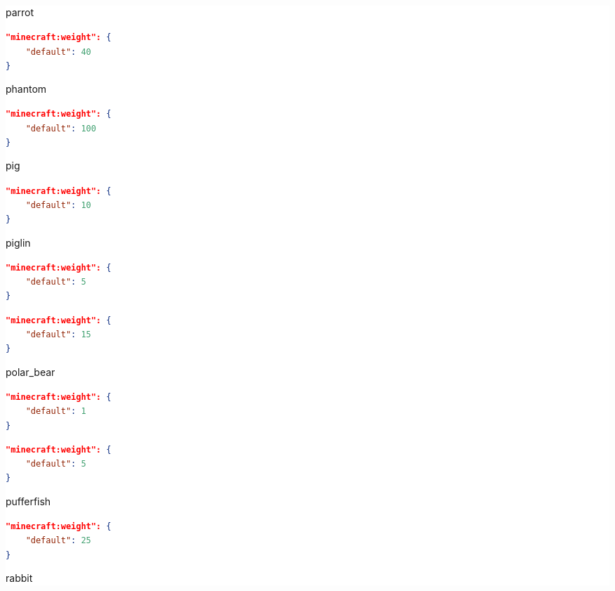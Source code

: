 parrot

```json
"minecraft:weight": {
    "default": 40
}
```

phantom

```json
"minecraft:weight": {
    "default": 100
}
```

pig

```json
"minecraft:weight": {
    "default": 10
}
```

piglin

```json
"minecraft:weight": {
    "default": 5
}
```

```json
"minecraft:weight": {
    "default": 15
}
```

polar_bear

```json
"minecraft:weight": {
    "default": 1
}
```

```json
"minecraft:weight": {
    "default": 5
}
```

pufferfish

```json
"minecraft:weight": {
    "default": 25
}
```

rabbit
